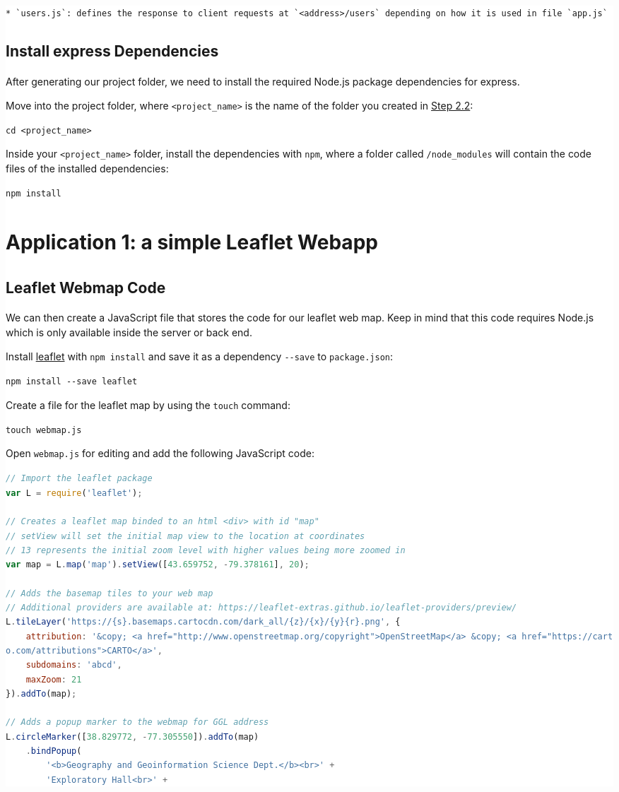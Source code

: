 	* `users.js`: defines the response to client requests at `<address>/users` depending on how it is used in file `app.js`

## Install express Dependencies

After generating our project folder, we need to install the required Node.js package dependencies for express.

Move into the project folder, where `<project_name>` is the name of the folder you created in [Step 2.2](#step-22-generate-a-project-folder-with-the-express-command):

```
cd <project_name>
```

Inside your `<project_name>` folder, install the dependencies with `npm`, where a folder called `/node_modules` will contain the code files of the installed dependencies:

```
npm install
```

# Application 1: a simple Leaflet Webapp

## Leaflet Webmap Code

We can then create a JavaScript file that stores the code for our leaflet web map. Keep in mind that this code requires Node.js which is only available inside the server or back end.

Install [leaflet](https://www.npmjs.com/package/leaflet) with `npm install` and save it as a dependency `--save` to `package.json`:

```
npm install --save leaflet
```

Create a file for the leaflet map by using the `touch` command:

```
touch webmap.js
```

Open `webmap.js` for editing and add the following JavaScript code:

```javascript
// Import the leaflet package
var L = require('leaflet');

// Creates a leaflet map binded to an html <div> with id "map"
// setView will set the initial map view to the location at coordinates
// 13 represents the initial zoom level with higher values being more zoomed in
var map = L.map('map').setView([43.659752, -79.378161], 20);

// Adds the basemap tiles to your web map
// Additional providers are available at: https://leaflet-extras.github.io/leaflet-providers/preview/
L.tileLayer('https://{s}.basemaps.cartocdn.com/dark_all/{z}/{x}/{y}{r}.png', {
	attribution: '&copy; <a href="http://www.openstreetmap.org/copyright">OpenStreetMap</a> &copy; <a href="https://carto.com/attributions">CARTO</a>',
	subdomains: 'abcd',
	maxZoom: 21
}).addTo(map);

// Adds a popup marker to the webmap for GGL address
L.circleMarker([38.829772, -77.305550]).addTo(map)
	.bindPopup(
		'<b>Geography and Geoinformation Science Dept.</b><br>' +
		'Exploratory Hall<br>' + 
```